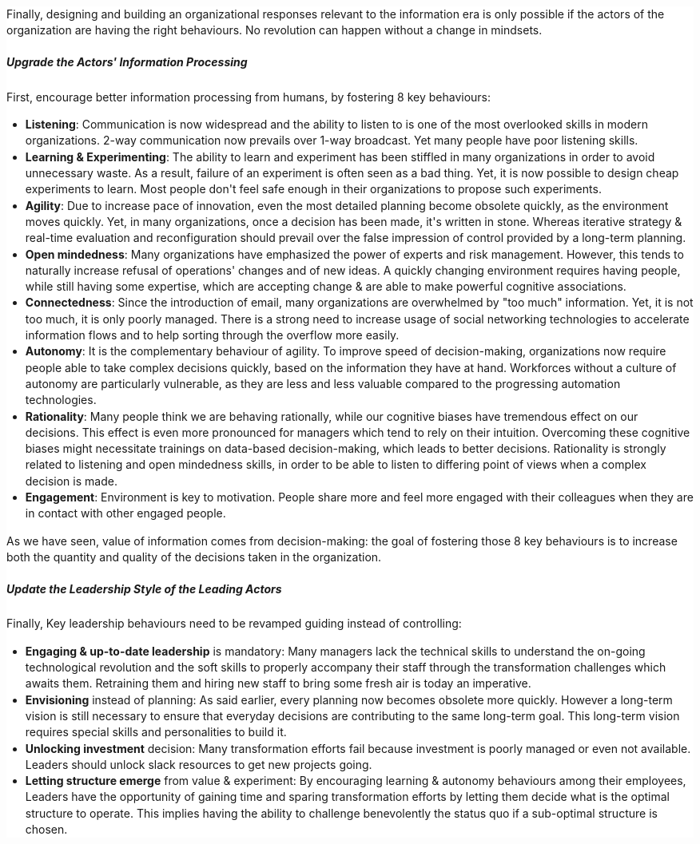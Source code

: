 Finally, designing and building an organizational responses relevant to the information era is only possible if the actors of the organization are having the right behaviours. No revolution can happen without a change in mindsets.    

##### Upgrade the Actors' Information Processing

First, encourage better information processing from humans, by fostering 8 key behaviours:

- **Listening**: Communication is now widespread and the ability to listen to is one of the most overlooked skills in modern organizations. 2-way communication now prevails over 1-way broadcast. Yet many people have poor listening skills.
- **Learning & Experimenting**: The ability to learn and experiment has been stiffled in many organizations in order to avoid unnecessary waste. As a result, failure of an experiment is often seen as a bad thing. Yet, it is now possible to design cheap experiments to learn. Most people don't feel safe enough in their organizations to propose such experiments.
- **Agility**: Due to increase pace of innovation, even the most detailed planning become obsolete quickly, as the environment moves quickly. Yet, in many organizations, once a decision has been made, it's written in stone. Whereas iterative strategy & real-time evaluation and reconfiguration should prevail over the false impression of control provided by a long-term planning.
- **Open mindedness**: Many organizations have emphasized the power of experts and risk management. However, this tends to naturally increase refusal of operations' changes and of new ideas. A quickly changing environment requires having people, while still having some expertise, which are accepting change & are able to make powerful cognitive associations.
- **Connectedness**: Since the introduction of email, many organizations are overwhelmed by "too much" information. Yet, it is not too much, it is only poorly managed. There is a strong need to increase usage of social networking technologies to accelerate information flows and to help sorting through the overflow more easily.
- **Autonomy**: It is the complementary behaviour of agility. To improve speed of decision-making, organizations now require people able to take complex decisions quickly, based on the information they have at hand. Workforces without a culture of autonomy are particularly vulnerable, as they are less and less valuable compared to the progressing automation technologies.
- **Rationality**: Many people think we are behaving rationally, while our cognitive biases have tremendous effect on our decisions. This effect is even more pronounced for managers which tend to rely on their intuition. Overcoming these cognitive biases might necessitate trainings on data-based decision-making, which leads to better decisions. Rationality is strongly related to listening and open mindedness skills, in order to be able to listen to differing point of views when a complex decision is made.
- **Engagement**: Environment is key to motivation. People share more and feel more engaged with their colleagues when they are in contact with other engaged people.

As we have seen, value of information comes from decision-making: the goal of fostering those 8 key behaviours is to increase both the quantity and quality of the decisions taken in the organization.

##### Update the Leadership Style of the Leading Actors

Finally, Key leadership behaviours need to be revamped guiding instead of controlling:

- **Engaging & up-to-date leadership** is mandatory: Many managers lack the technical skills to understand the on-going technological revolution and the soft skills to properly accompany their staff through the transformation challenges which awaits them. Retraining them and hiring new staff to bring some fresh air is today an imperative.
- **Envisioning** instead of planning: As said earlier, every planning now becomes obsolete more quickly. However a long-term vision is still necessary to ensure that everyday decisions are contributing to the same long-term goal. This long-term vision requires special skills and personalities to build it.
- **Unlocking investment** decision: Many transformation efforts fail because investment is poorly managed or even not available. Leaders should unlock slack resources to get new projects going.
- **Letting structure emerge** from value & experiment: By encouraging learning & autonomy behaviours among their employees, Leaders have the opportunity of gaining time and sparing transformation efforts by letting them decide what is the optimal structure to operate. This implies having the ability to challenge benevolently the status quo if a sub-optimal structure is chosen.
